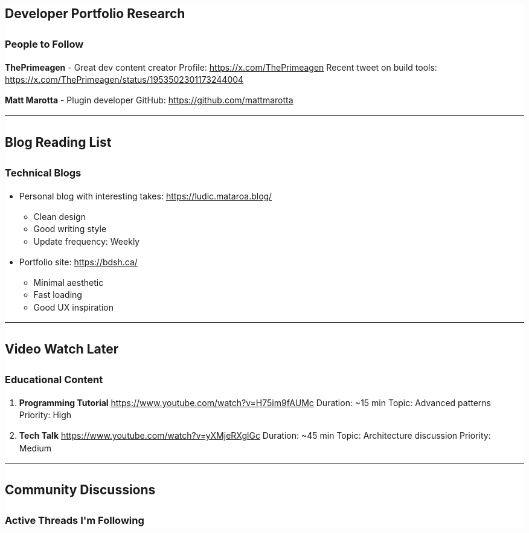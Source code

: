 ## Developer Portfolio Research

### People to Follow

**ThePrimeagen** - Great dev content creator
Profile: https://x.com/ThePrimeagen
Recent tweet on build tools: https://x.com/ThePrimeagen/status/1953502301173244004

**Matt Marotta** - Plugin developer
GitHub: https://github.com/mattmarotta

---

## Blog Reading List

### Technical Blogs

- Personal blog with interesting takes: https://ludic.mataroa.blog/
  - Clean design
  - Good writing style
  - Update frequency: Weekly

- Portfolio site: https://bdsh.ca/
  - Minimal aesthetic
  - Fast loading
  - Good UX inspiration

---

## Video Watch Later

### Educational Content

1. **Programming Tutorial**
   https://www.youtube.com/watch?v=H75im9fAUMc
   Duration: ~15 min
   Topic: Advanced patterns
   Priority: High

2. **Tech Talk**
   https://www.youtube.com/watch?v=yXMjeRXglGc
   Duration: ~45 min
   Topic: Architecture discussion
   Priority: Medium

---

## Community Discussions

### Active Threads I'm Following
